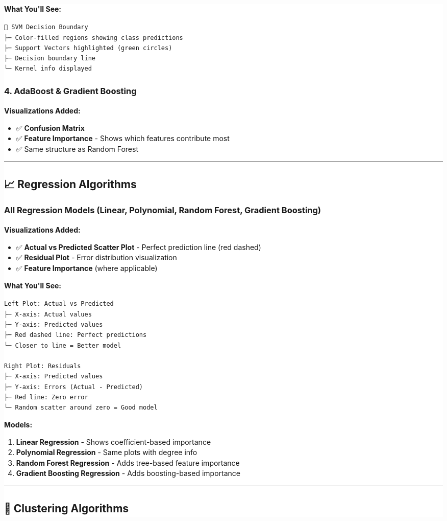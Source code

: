 **What You'll See:**
```
🔷 SVM Decision Boundary
├─ Color-filled regions showing class predictions
├─ Support Vectors highlighted (green circles)
├─ Decision boundary line
└─ Kernel info displayed
```

### 4. AdaBoost & Gradient Boosting
**Visualizations Added:**
- ✅ **Confusion Matrix**
- ✅ **Feature Importance** - Shows which features contribute most
- ✅ Same structure as Random Forest

---

## 📈 **Regression Algorithms**

### All Regression Models (Linear, Polynomial, Random Forest, Gradient Boosting)

**Visualizations Added:**
- ✅ **Actual vs Predicted Scatter Plot** - Perfect prediction line (red dashed)
- ✅ **Residual Plot** - Error distribution visualization
- ✅ **Feature Importance** (where applicable)

**What You'll See:**
```
Left Plot: Actual vs Predicted
├─ X-axis: Actual values
├─ Y-axis: Predicted values
├─ Red dashed line: Perfect predictions
└─ Closer to line = Better model

Right Plot: Residuals
├─ X-axis: Predicted values
├─ Y-axis: Errors (Actual - Predicted)
├─ Red line: Zero error
└─ Random scatter around zero = Good model
```

**Models:**
1. **Linear Regression** - Shows coefficient-based importance
2. **Polynomial Regression** - Same plots with degree info
3. **Random Forest Regression** - Adds tree-based feature importance
4. **Gradient Boosting Regression** - Adds boosting-based importance

---

## 🎯 **Clustering Algorithms**
